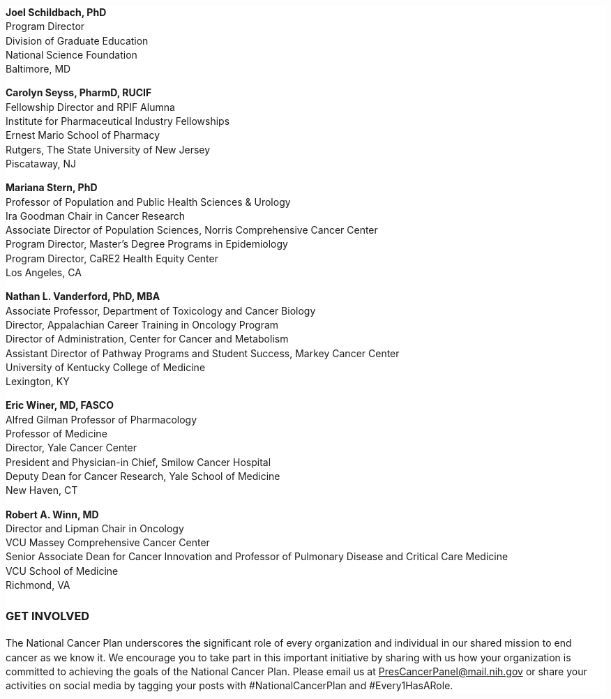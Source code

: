 **Joel Schildbach, PhD** \
Program Director \
Division of Graduate Education \
National Science Foundation \
Baltimore, MD

**Carolyn Seyss, PharmD, RUCIF** \
Fellowship Director and RPIF Alumna \
Institute for Pharmaceutical Industry Fellowships \
Ernest Mario School of Pharmacy \
Rutgers, The State University of New Jersey \
Piscataway, NJ

**Mariana Stern, PhD** \
Professor of Population and Public Health Sciences & Urology \
Ira Goodman Chair in Cancer Research \
Associate Director of Population Sciences, Norris Comprehensive Cancer Center \
Program Director, Master’s Degree Programs in Epidemiology \
Program Director, CaRE2 Health Equity Center \
Los Angeles, CA

**Nathan L. Vanderford, PhD, MBA** \
Associate Professor, Department of Toxicology and Cancer Biology \
Director, Appalachian Career Training in Oncology Program \
Director of Administration, Center for Cancer and Metabolism \
Assistant Director of Pathway Programs and Student Success, Markey Cancer Center \
University of Kentucky College of Medicine \
Lexington, KY

**Eric Winer, MD, FASCO** \
Alfred Gilman Professor of Pharmacology \
Professor of Medicine \
Director, Yale Cancer Center \
President and Physician-in Chief, Smilow Cancer Hospital \
Deputy Dean for Cancer Research, Yale School of Medicine \
New Haven, CT

**Robert A. Winn, MD** \
Director and Lipman Chair in Oncology   \
VCU Massey Comprehensive Cancer Center   \
Senior Associate Dean for Cancer Innovation and Professor of Pulmonary Disease and Critical Care Medicine \
VCU School of Medicine \
Richmond, VA

### GET INVOLVED
The National Cancer Plan underscores the significant role of every organization and individual in our shared mission to end cancer as we know it. We encourage you to take part in this important initiative by sharing with us how your organization is committed to achieving the goals of the National Cancer Plan. Please email us at [PresCancerPanel@mail.nih.gov](mailto:PresCancerPanel@mail.nih.gov) or share your activities on social media by tagging your posts with #NationalCancerPlan and #Every1HasARole.
